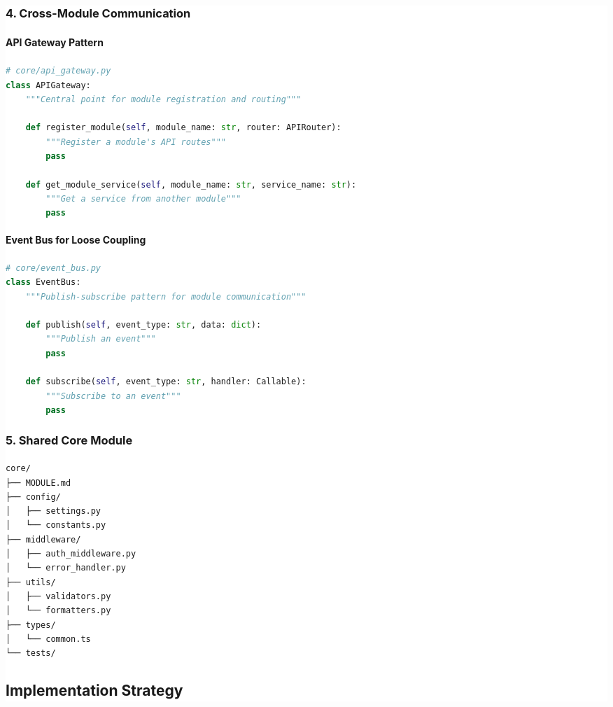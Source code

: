 ### 4. Cross-Module Communication

#### API Gateway Pattern
```python
# core/api_gateway.py
class APIGateway:
    """Central point for module registration and routing"""
    
    def register_module(self, module_name: str, router: APIRouter):
        """Register a module's API routes"""
        pass
    
    def get_module_service(self, module_name: str, service_name: str):
        """Get a service from another module"""
        pass
```

#### Event Bus for Loose Coupling
```python
# core/event_bus.py
class EventBus:
    """Publish-subscribe pattern for module communication"""
    
    def publish(self, event_type: str, data: dict):
        """Publish an event"""
        pass
    
    def subscribe(self, event_type: str, handler: Callable):
        """Subscribe to an event"""
        pass
```

### 5. Shared Core Module

```
core/
├── MODULE.md
├── config/
│   ├── settings.py
│   └── constants.py
├── middleware/
│   ├── auth_middleware.py
│   └── error_handler.py
├── utils/
│   ├── validators.py
│   └── formatters.py
├── types/
│   └── common.ts
└── tests/
```

## Implementation Strategy
